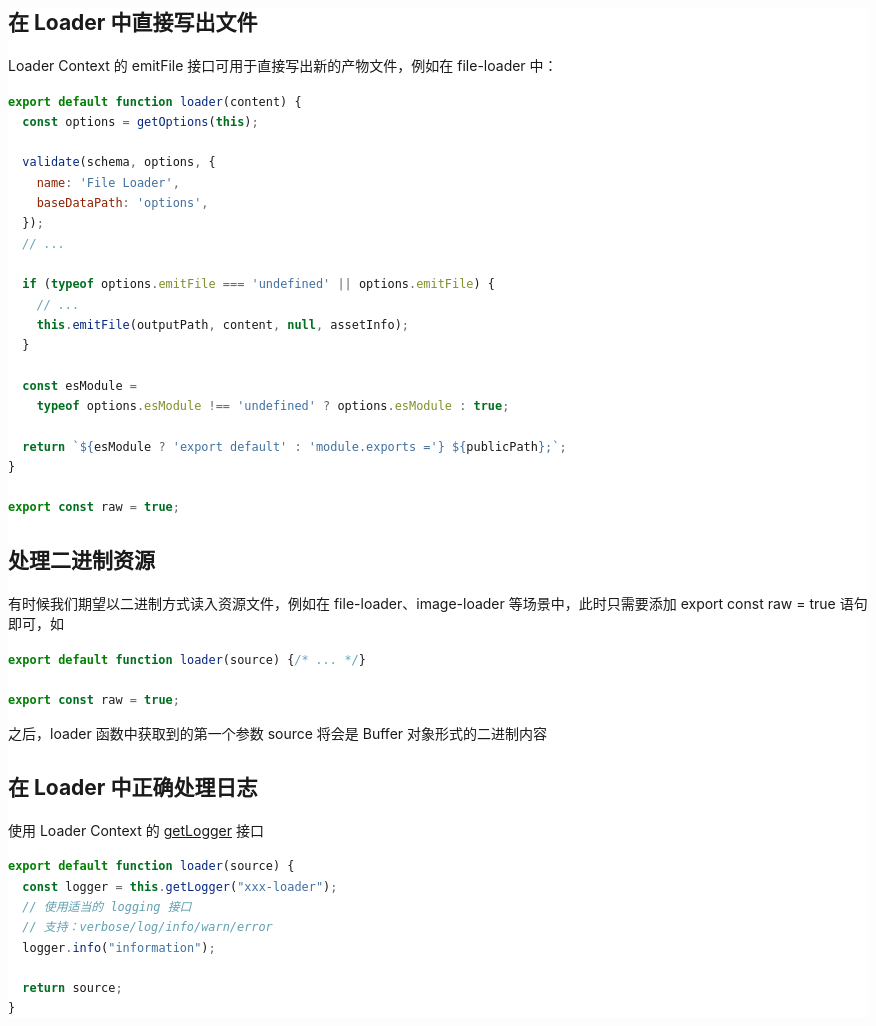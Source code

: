 ## 在 Loader 中直接写出文件

Loader Context 的 emitFile 接口可用于直接写出新的产物文件，例如在 file-loader 中：

```js
export default function loader(content) {
  const options = getOptions(this);

  validate(schema, options, {
    name: 'File Loader',
    baseDataPath: 'options',
  });
  // ...

  if (typeof options.emitFile === 'undefined' || options.emitFile) {
    // ...
    this.emitFile(outputPath, content, null, assetInfo);
  }

  const esModule =
    typeof options.esModule !== 'undefined' ? options.esModule : true;

  return `${esModule ? 'export default' : 'module.exports ='} ${publicPath};`;
}

export const raw = true;

```

## 处理二进制资源

有时候我们期望以二进制方式读入资源文件，例如在 file-loader、image-loader 等场景中，此时只需要添加 export const raw = true 语句即可，如

```js
export default function loader(source) {/* ... */}

export const raw = true;
```

之后，loader 函数中获取到的第一个参数 source 将会是 Buffer 对象形式的二进制内容

## 在 Loader 中正确处理日志

使用 Loader Context 的 [getLogger](https://v4.webpack.js.org/api/loaders/#logging) 接口

```js
export default function loader(source) {
  const logger = this.getLogger("xxx-loader");
  // 使用适当的 logging 接口
  // 支持：verbose/log/info/warn/error
  logger.info("information");

  return source;
}
```
